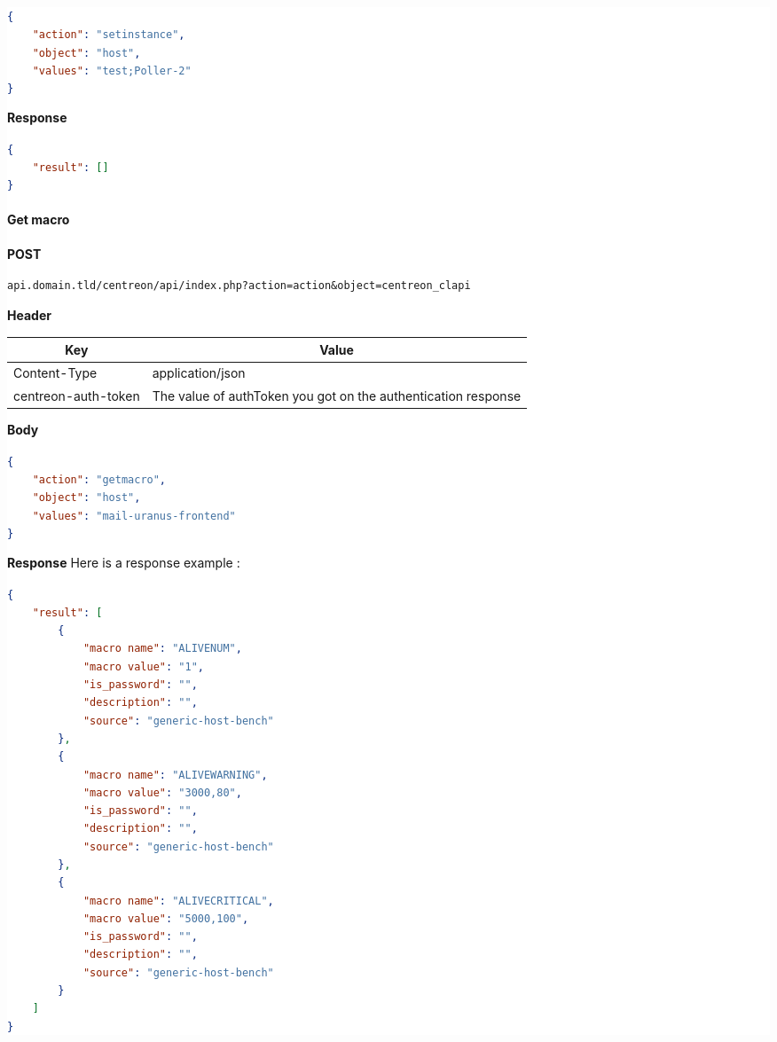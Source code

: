 ``` json
{
    "action": "setinstance",
    "object": "host",
    "values": "test;Poller-2"
}
```

**Response**

``` json
{
    "result": []
}
```

#### Get macro

**POST**

    api.domain.tld/centreon/api/index.php?action=action&object=centreon_clapi

**Header**

| Key                 | Value                                                         |
| ------------------- | ------------------------------------------------------------- |
| Content-Type        | application/json                                              |
| centreon-auth-token | The value of authToken you got on the authentication response |

**Body**

``` json
{
    "action": "getmacro",
    "object": "host",
    "values": "mail-uranus-frontend"
}
```

**Response** Here is a response example :

``` json
{
    "result": [
        {
            "macro name": "ALIVENUM",
            "macro value": "1",
            "is_password": "",
            "description": "",
            "source": "generic-host-bench"
        },
        {
            "macro name": "ALIVEWARNING",
            "macro value": "3000,80",
            "is_password": "",
            "description": "",
            "source": "generic-host-bench"
        },
        {
            "macro name": "ALIVECRITICAL",
            "macro value": "5000,100",
            "is_password": "",
            "description": "",
            "source": "generic-host-bench"
        }
    ]
}
```
